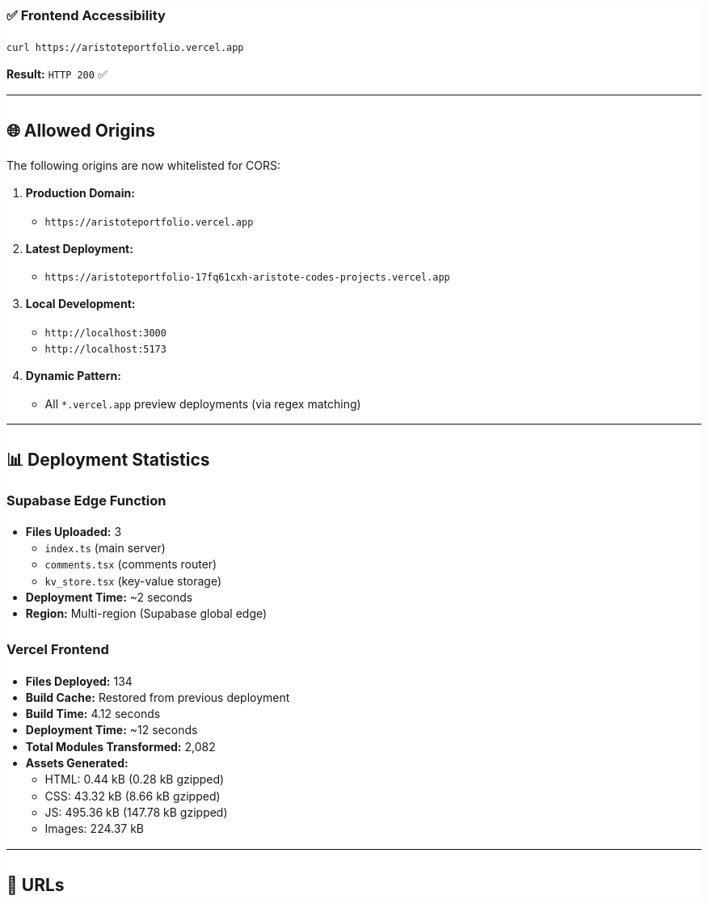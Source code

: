 ### ✅ Frontend Accessibility
```bash
curl https://aristoteportfolio.vercel.app
```
**Result:** `HTTP 200` ✅

---

## 🌐 Allowed Origins

The following origins are now whitelisted for CORS:

1. **Production Domain:**
   - `https://aristoteportfolio.vercel.app`

2. **Latest Deployment:**
   - `https://aristoteportfolio-17fq61cxh-aristote-codes-projects.vercel.app`

3. **Local Development:**
   - `http://localhost:3000`
   - `http://localhost:5173`

4. **Dynamic Pattern:**
   - All `*.vercel.app` preview deployments (via regex matching)

---

## 📊 Deployment Statistics

### Supabase Edge Function
- **Files Uploaded:** 3
  - `index.ts` (main server)
  - `comments.tsx` (comments router)
  - `kv_store.tsx` (key-value storage)
- **Deployment Time:** ~2 seconds
- **Region:** Multi-region (Supabase global edge)

### Vercel Frontend
- **Files Deployed:** 134
- **Build Cache:** Restored from previous deployment
- **Build Time:** 4.12 seconds
- **Deployment Time:** ~12 seconds
- **Total Modules Transformed:** 2,082
- **Assets Generated:**
  - HTML: 0.44 kB (0.28 kB gzipped)
  - CSS: 43.32 kB (8.66 kB gzipped)
  - JS: 495.36 kB (147.78 kB gzipped)
  - Images: 224.37 kB

---

## 🚀 URLs
